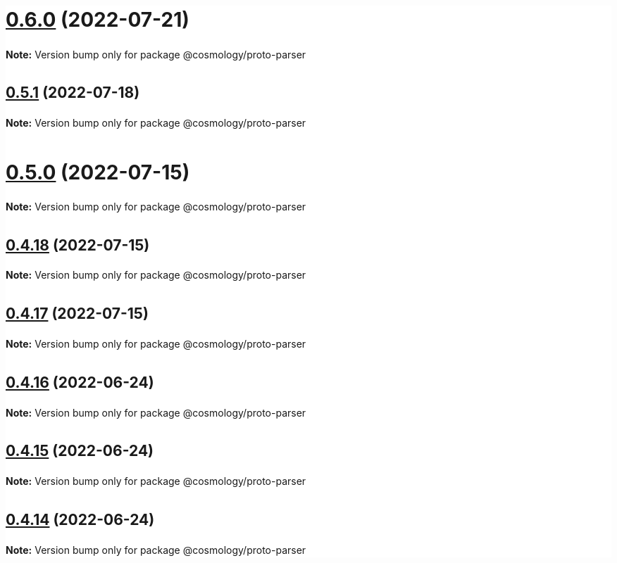 # [0.6.0](https://github.com/osmosis-labs/telescope/compare/@cosmology/proto-parser@0.5.1...@cosmology/proto-parser@0.6.0) (2022-07-21)

**Note:** Version bump only for package @cosmology/proto-parser

## [0.5.1](https://github.com/osmosis-labs/telescope/compare/@cosmology/proto-parser@0.5.0...@cosmology/proto-parser@0.5.1) (2022-07-18)

**Note:** Version bump only for package @cosmology/proto-parser

# [0.5.0](https://github.com/osmosis-labs/telescope/compare/@cosmology/proto-parser@0.4.18...@cosmology/proto-parser@0.5.0) (2022-07-15)

**Note:** Version bump only for package @cosmology/proto-parser

## [0.4.18](https://github.com/osmosis-labs/telescope/compare/@cosmology/proto-parser@0.4.17...@cosmology/proto-parser@0.4.18) (2022-07-15)

**Note:** Version bump only for package @cosmology/proto-parser

## [0.4.17](https://github.com/osmosis-labs/telescope/compare/@cosmology/proto-parser@0.4.16...@cosmology/proto-parser@0.4.17) (2022-07-15)

**Note:** Version bump only for package @cosmology/proto-parser

## [0.4.16](https://github.com/osmosis-labs/telescope/compare/@cosmology/proto-parser@0.4.15...@cosmology/proto-parser@0.4.16) (2022-06-24)

**Note:** Version bump only for package @cosmology/proto-parser

## [0.4.15](https://github.com/osmosis-labs/telescope/compare/@cosmology/proto-parser@0.4.14...@cosmology/proto-parser@0.4.15) (2022-06-24)

**Note:** Version bump only for package @cosmology/proto-parser

## [0.4.14](https://github.com/osmosis-labs/telescope/compare/@cosmology/proto-parser@0.4.13...@cosmology/proto-parser@0.4.14) (2022-06-24)

**Note:** Version bump only for package @cosmology/proto-parser
